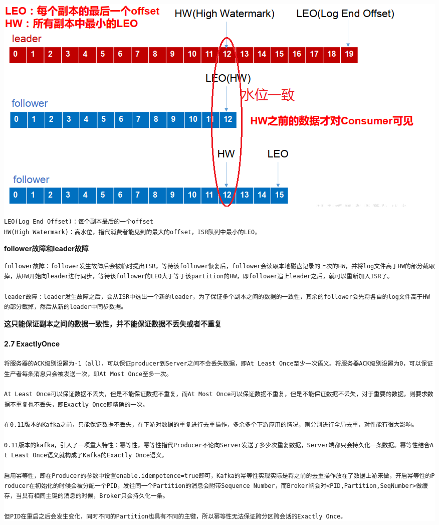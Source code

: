 ![](图片/kafka数据一致性.png)

```
LEO(Log End Offset)：每个副本最后的一个offset
HW(High Watermark)：高水位，指代消费者能见到的最大的offset，ISR队列中最小的LEO。
```

**follower故障和leader故障**

```
follower故障：follower发生故障后会被临时提出ISR，等待该follower恢复后，follower会读取本地磁盘记录的上次的HW，并将log文件高于HW的部分截取掉，从HW开始向leader进行同步，等待该follower的LEO大于等于该partition的HW，即follower追上leader之后，就可以重新加入ISR了。

leader故障：leader发生故障之后，会从ISR中选出一个新的leader，为了保证多个副本之间的数据的一致性，其余的follower会先将各自的log文件高于HW的部分截掉，然后从新的leader中同步数据。
```

**这只能保证副本之间的数据一致性，并不能保证数据不丢失或者不重复**

#### 2.7 ExactlyOnce

```
将服务器的ACK级别设置为-1（all），可以保证producer到Server之间不会丢失数据，即At Least Once至少一次语义。将服务器ACK级别设置为0，可以保证生产者每条消息只会被发送一次，即At Most Once至多一次。

At Least Once可以保证数据不丢失，但是不能保证数据不重复，而At Most Once可以保证数据不重复，但是不能保证数据不丢失，对于重要的数据，则要求数据不重复也不丢失，即Exactly Once即精确的一次。

在0.11版本的Kafka之前，只能保证数据不丢失，在下游对数据的重复进行去重操作，多余多个下游应用的情况，则分别进行全局去重，对性能有很大影响。

0.11版本的kafka，引入了一项重大特性：幂等性，幂等性指代Producer不论向Server发送了多少次重复数据，Server端都只会持久化一条数据。幂等性结合At Least Once语义就构成了Kafka的Exactly Once语义。

启用幂等性，即在Producer的参数中设置enable.idempotence=true即可，Kafka的幂等性实现实际是将之前的去重操作放在了数据上游来做，开启幂等性的Producer在初始化的时候会被分配一个PID，发往同一个Partition的消息会附带Sequence Number，而Broker端会对<PID,Partition,SeqNumber>做缓存，当具有相同主键的消息的时候，Broker只会持久化一条。

但PID在重启之后会发生变化，同时不同的Partition也具有不同的主键，所以幂等性无法保证跨分区跨会话的Exactly Once。
```
